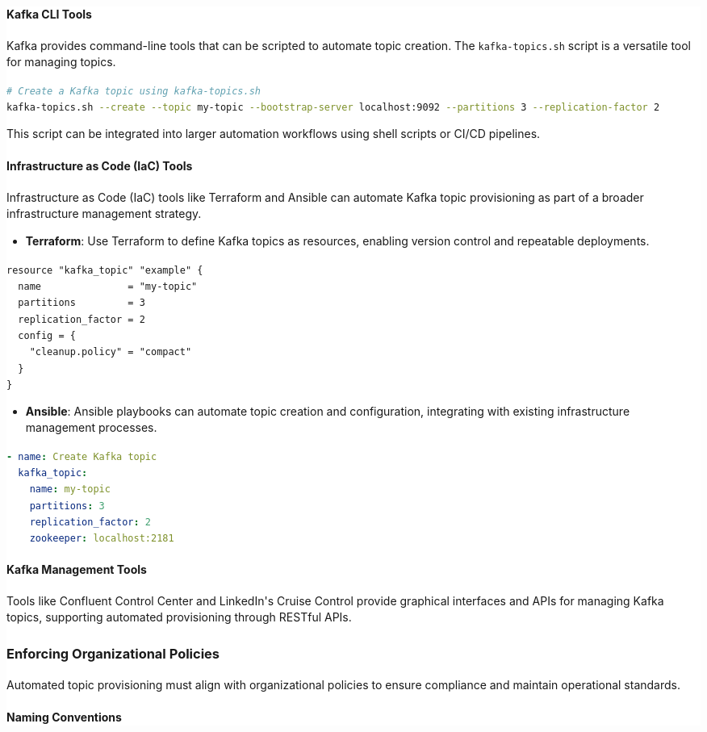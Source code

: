 #### Kafka CLI Tools

Kafka provides command-line tools that can be scripted to automate topic creation. The `kafka-topics.sh` script is a versatile tool for managing topics.

```bash
# Create a Kafka topic using kafka-topics.sh
kafka-topics.sh --create --topic my-topic --bootstrap-server localhost:9092 --partitions 3 --replication-factor 2
```

This script can be integrated into larger automation workflows using shell scripts or CI/CD pipelines.

#### Infrastructure as Code (IaC) Tools

Infrastructure as Code (IaC) tools like Terraform and Ansible can automate Kafka topic provisioning as part of a broader infrastructure management strategy.

- **Terraform**: Use Terraform to define Kafka topics as resources, enabling version control and repeatable deployments.

```hcl
resource "kafka_topic" "example" {
  name               = "my-topic"
  partitions         = 3
  replication_factor = 2
  config = {
    "cleanup.policy" = "compact"
  }
}
```

- **Ansible**: Ansible playbooks can automate topic creation and configuration, integrating with existing infrastructure management processes.

```yaml
- name: Create Kafka topic
  kafka_topic:
    name: my-topic
    partitions: 3
    replication_factor: 2
    zookeeper: localhost:2181
```

#### Kafka Management Tools

Tools like Confluent Control Center and LinkedIn's Cruise Control provide graphical interfaces and APIs for managing Kafka topics, supporting automated provisioning through RESTful APIs.

### Enforcing Organizational Policies

Automated topic provisioning must align with organizational policies to ensure compliance and maintain operational standards.

#### Naming Conventions
